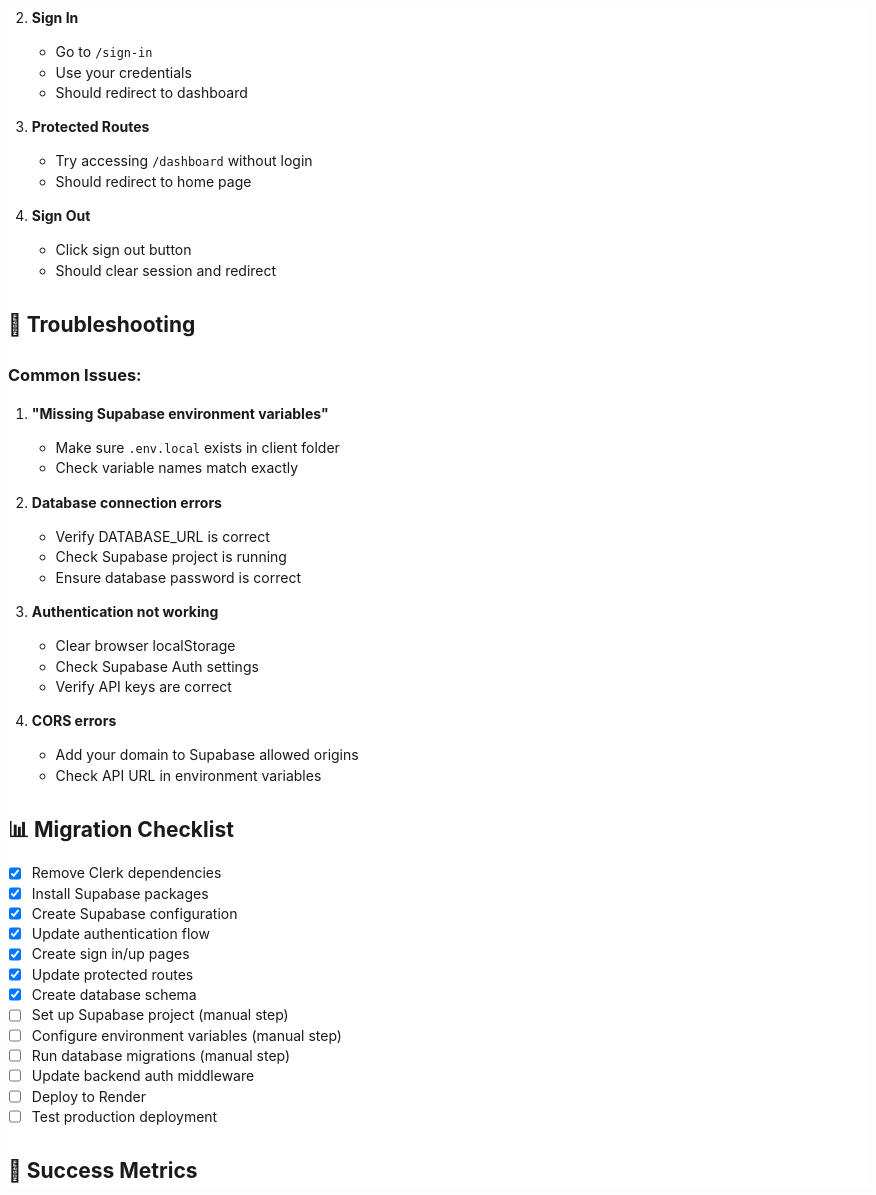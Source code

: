 2. **Sign In**
   - Go to `/sign-in`
   - Use your credentials
   - Should redirect to dashboard

3. **Protected Routes**
   - Try accessing `/dashboard` without login
   - Should redirect to home page

4. **Sign Out**
   - Click sign out button
   - Should clear session and redirect

## 🐛 Troubleshooting

### Common Issues:

1. **"Missing Supabase environment variables"**
   - Make sure `.env.local` exists in client folder
   - Check variable names match exactly

2. **Database connection errors**
   - Verify DATABASE_URL is correct
   - Check Supabase project is running
   - Ensure database password is correct

3. **Authentication not working**
   - Clear browser localStorage
   - Check Supabase Auth settings
   - Verify API keys are correct

4. **CORS errors**
   - Add your domain to Supabase allowed origins
   - Check API URL in environment variables

## 📊 Migration Checklist

- [x] Remove Clerk dependencies
- [x] Install Supabase packages  
- [x] Create Supabase configuration
- [x] Update authentication flow
- [x] Create sign in/up pages
- [x] Update protected routes
- [x] Create database schema
- [ ] Set up Supabase project (manual step)
- [ ] Configure environment variables (manual step)
- [ ] Run database migrations (manual step)
- [ ] Update backend auth middleware
- [ ] Deploy to Render
- [ ] Test production deployment

## 🎉 Success Metrics
